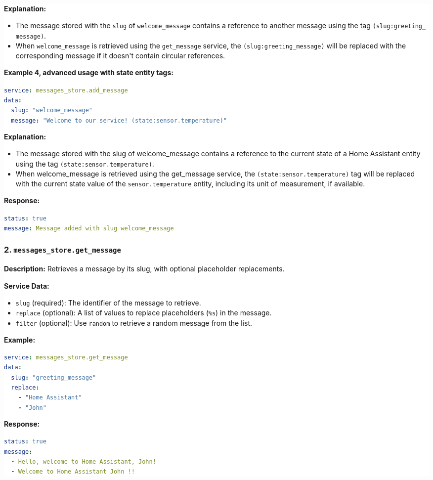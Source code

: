 **Explanation:**

- The message stored with the `slug` of `welcome_message` contains a reference to another message using the tag `(slug:greeting_message)`.
- When `welcome_message` is retrieved using the `get_message` service, the `(slug:greeting_message)` will be replaced with the corresponding message if it doesn't contain circular references.

**Example 4, advanced usage with state entity tags:**

```yaml
service: messages_store.add_message
data:
  slug: "welcome_message"
  message: "Welcome to our service! (state:sensor.temperature)"
```

**Explanation:**

- The message stored with the slug of welcome_message contains a reference to the current state of a Home Assistant entity using the tag `(state:sensor.temperature)`.
- When welcome_message is retrieved using the get_message service, the `(state:sensor.temperature)` tag will be replaced with the current state value of the `sensor.temperature` entity, including its unit of measurement, if available.

**Response:**

```yaml
status: true
message: Message added with slug welcome_message
```

### 2. `messages_store.get_message`

**Description:** Retrieves a message by its slug, with optional placeholder replacements.

**Service Data:**

- `slug` (required): The identifier of the message to retrieve.
- `replace` (optional): A list of values to replace placeholders (`%s`) in the message.
- `filter` (optional): Use `random` to retrieve a random message from the list.

**Example:**

```yaml
service: messages_store.get_message
data:
  slug: "greeting_message"
  replace:
    - "Home Assistant"
    - "John"
```

**Response:**

```yaml
status: true
message: 
  - Hello, welcome to Home Assistant, John!
  - Welcome to Home Assistant John !!
```
